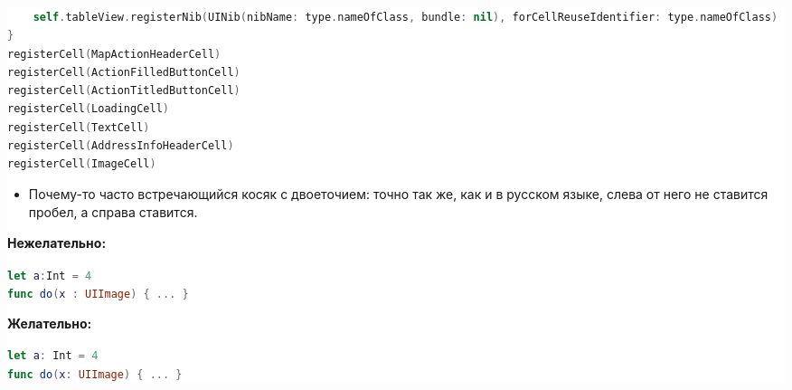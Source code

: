 ```swift
    self.tableView.registerNib(UINib(nibName: type.nameOfClass, bundle: nil), forCellReuseIdentifier: type.nameOfClass)
}
registerCell(MapActionHeaderCell)
registerCell(ActionFilledButtonCell)
registerCell(ActionTitledButtonCell)
registerCell(LoadingCell)
registerCell(TextCell)
registerCell(AddressInfoHeaderCell)
registerCell(ImageCell)
```
* Почему-то часто встречающийся косяк с двоеточием: точно так же, как и в русском языке, слева от него не ставится пробел, а справа ставится.

**Нежелательно:** 
```swift
let a:Int = 4
func do(x : UIImage) { ... }
```
**Желательно:** 
```swift
let a: Int = 4
func do(x: UIImage) { ... }
```
